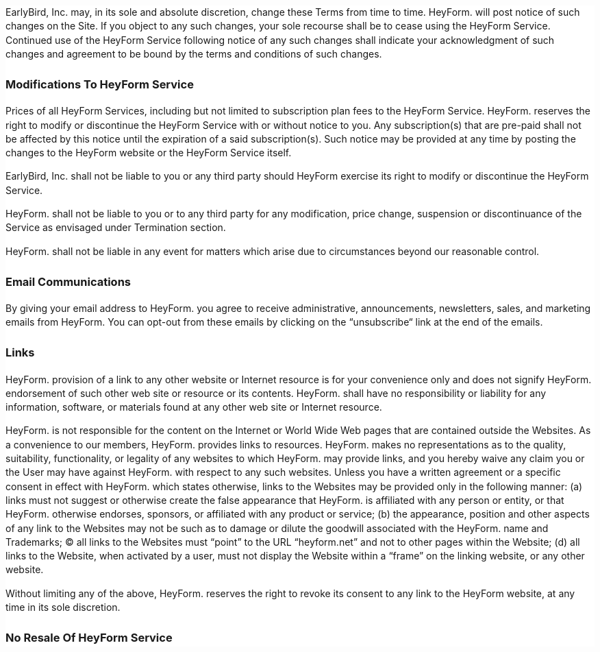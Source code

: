 EarlyBird, Inc. may, in its sole and absolute discretion, change these Terms from time to time. HeyForm. will post notice of such changes on the Site. If you object to any such changes, your sole recourse shall be to cease using the HeyForm Service. Continued use of the HeyForm Service following notice of any such changes shall indicate your acknowledgment of such changes and agreement to be bound by the terms and conditions of such changes.

### Modifications To HeyForm Service

Prices of all HeyForm Services, including but not limited to subscription plan fees to the HeyForm Service. HeyForm. reserves the right to modify or discontinue the HeyForm Service with or without notice to you. Any subscription(s) that are pre-paid shall not be affected by this notice until the expiration of a said subscription(s). Such notice may be provided at any time by posting the changes to the HeyForm website or the HeyForm Service itself.

EarlyBird, Inc. shall not be liable to you or any third party should HeyForm exercise its right to modify or discontinue the HeyForm Service.

HeyForm. shall not be liable to you or to any third party for any modification, price change, suspension or discontinuance of the Service as envisaged under Termination section.

HeyForm. shall not be liable in any event for matters which arise due to circumstances beyond our reasonable control.

### Email Communications

By giving your email address to HeyForm. you agree to receive administrative, announcements, newsletters, sales, and marketing emails from HeyForm. You can opt-out from these emails by clicking on the “unsubscribe“ link at the end of the emails.

### Links

HeyForm. provision of a link to any other website or Internet resource is for your convenience only and does not signify HeyForm. endorsement of such other web site or resource or its contents. HeyForm. shall have no responsibility or liability for any information, software, or materials found at any other web site or Internet resource.

HeyForm. is not responsible for the content on the Internet or World Wide Web pages that are contained outside the Websites. As a convenience to our members, HeyForm. provides links to resources. HeyForm. makes no representations as to the quality, suitability, functionality, or legality of any websites to which HeyForm. may provide links, and you hereby waive any claim you or the User may have against HeyForm. with respect to any such websites. Unless you have a written agreement or a specific consent in effect with HeyForm. which states otherwise, links to the Websites may be provided only in the following manner: (a) links must not suggest or otherwise create the false appearance that HeyForm. is affiliated with any person or entity, or that HeyForm. otherwise endorses, sponsors, or affiliated with any product or service; (b) the appearance, position and other aspects of any link to the Websites may not be such as to damage or dilute the goodwill associated with the HeyForm. name and Trademarks; © all links to the Websites must “point” to the URL “heyform.net” and not to other pages within the Website; (d) all links to the Website, when activated by a user, must not display the Website within a “frame” on the linking website, or any other website.

Without limiting any of the above, HeyForm. reserves the right to revoke its consent to any link to the HeyForm website, at any time in its sole discretion.

### No Resale Of HeyForm Service
